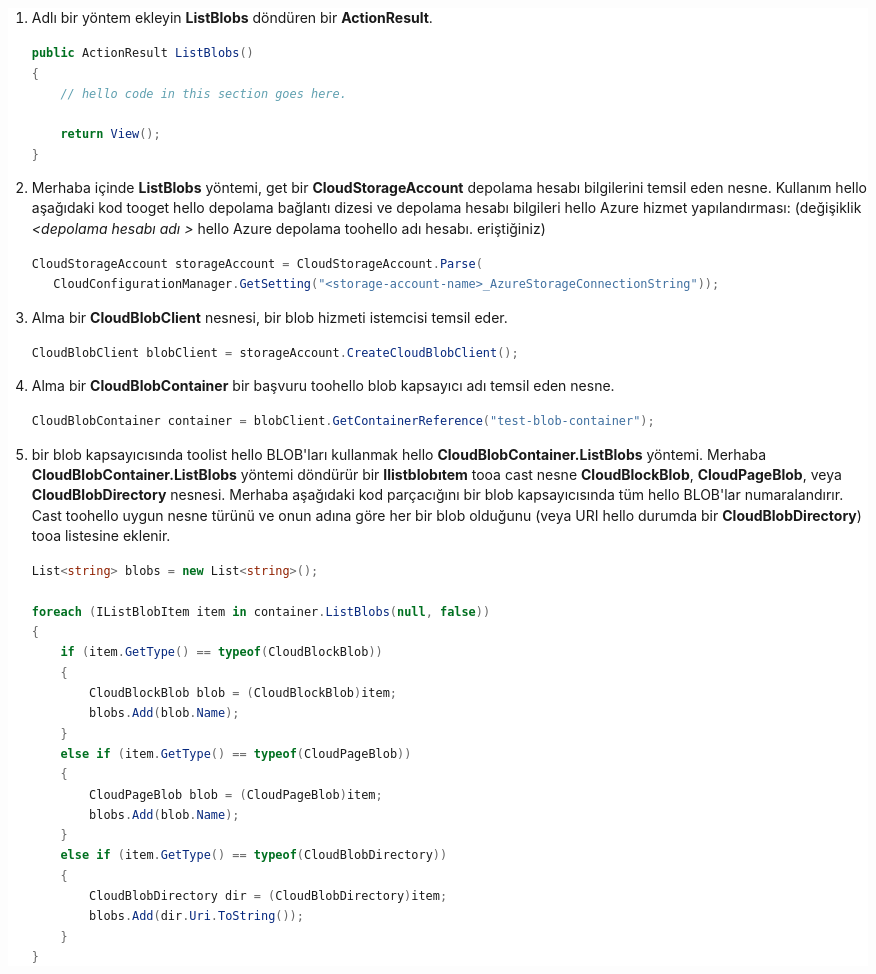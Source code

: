 1. Adlı bir yöntem ekleyin **ListBlobs** döndüren bir **ActionResult**.

    ```csharp
    public ActionResult ListBlobs()
    {
        // hello code in this section goes here.

        return View();
    }
    ```
 
1. Merhaba içinde **ListBlobs** yöntemi, get bir **CloudStorageAccount** depolama hesabı bilgilerini temsil eden nesne. Kullanım hello aşağıdaki kod tooget hello depolama bağlantı dizesi ve depolama hesabı bilgileri hello Azure hizmet yapılandırması: (değişiklik  *&lt;depolama hesabı adı >* hello Azure depolama toohello adı hesabı. eriştiğiniz)
   
    ```csharp
    CloudStorageAccount storageAccount = CloudStorageAccount.Parse(
       CloudConfigurationManager.GetSetting("<storage-account-name>_AzureStorageConnectionString"));
    ```
   
1. Alma bir **CloudBlobClient** nesnesi, bir blob hizmeti istemcisi temsil eder.
   
    ```csharp
    CloudBlobClient blobClient = storageAccount.CreateCloudBlobClient();
    ```

1. Alma bir **CloudBlobContainer** bir başvuru toohello blob kapsayıcı adı temsil eden nesne. 
   
    ```csharp
    CloudBlobContainer container = blobClient.GetContainerReference("test-blob-container");
    ```

1. bir blob kapsayıcısında toolist hello BLOB'ları kullanmak hello **CloudBlobContainer.ListBlobs** yöntemi. Merhaba **CloudBlobContainer.ListBlobs** yöntemi döndürür bir **Ilistblobıtem** tooa cast nesne **CloudBlockBlob**, **CloudPageBlob**, veya **CloudBlobDirectory** nesnesi. Merhaba aşağıdaki kod parçacığını bir blob kapsayıcısında tüm hello BLOB'lar numaralandırır. Cast toohello uygun nesne türünü ve onun adına göre her bir blob olduğunu (veya URI hello durumda bir **CloudBlobDirectory**) tooa listesine eklenir.

    ```csharp
    List<string> blobs = new List<string>();

    foreach (IListBlobItem item in container.ListBlobs(null, false))
    {
        if (item.GetType() == typeof(CloudBlockBlob))
        {
            CloudBlockBlob blob = (CloudBlockBlob)item;
            blobs.Add(blob.Name);
        }
        else if (item.GetType() == typeof(CloudPageBlob))
        {
            CloudPageBlob blob = (CloudPageBlob)item;
            blobs.Add(blob.Name);
        }
        else if (item.GetType() == typeof(CloudBlobDirectory))
        {
            CloudBlobDirectory dir = (CloudBlobDirectory)item;
            blobs.Add(dir.Uri.ToString());
        }
    }
